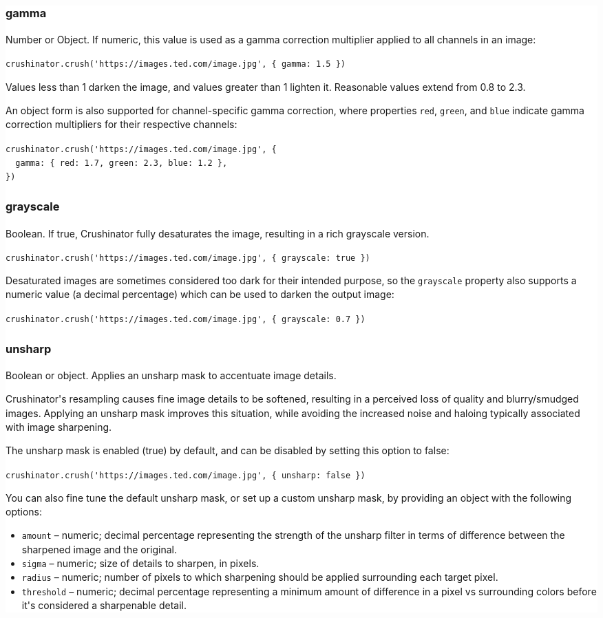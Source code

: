 ### gamma

Number or Object. If numeric, this value is used as a gamma correction multiplier applied to all channels in an image:

```
crushinator.crush('https://images.ted.com/image.jpg', { gamma: 1.5 })
```

Values less than 1 darken the image, and values greater than 1 lighten it. Reasonable values extend from 0.8 to 2.3.

An object form is also supported for channel-specific gamma correction, where properties `red`, `green`, and `blue` indicate gamma correction multipliers for their respective channels:

```
crushinator.crush('https://images.ted.com/image.jpg', {
  gamma: { red: 1.7, green: 2.3, blue: 1.2 },
})
```

### grayscale

Boolean. If true, Crushinator fully desaturates the image, resulting in a rich grayscale version.

```
crushinator.crush('https://images.ted.com/image.jpg', { grayscale: true })
```

Desaturated images are sometimes considered too dark for their intended purpose, so the `grayscale` property also supports a numeric value (a decimal percentage) which can be used to darken the output image:

```
crushinator.crush('https://images.ted.com/image.jpg', { grayscale: 0.7 })
```

### unsharp

Boolean or object. Applies an unsharp mask to accentuate image details.

Crushinator's resampling causes fine image details to be softened, resulting in a perceived loss of quality and blurry/smudged images. Applying an unsharp mask improves this situation, while avoiding the increased noise and haloing typically associated with image sharpening.

The unsharp mask is enabled (true) by default, and can be disabled by setting this option to false:

```
crushinator.crush('https://images.ted.com/image.jpg', { unsharp: false })
```

You can also fine tune the default unsharp mask, or set up a custom unsharp mask, by providing an object with the following options:

- `amount` – numeric; decimal percentage representing the strength of the unsharp filter in terms of difference between the sharpened image and the original.
- `sigma` – numeric; size of details to sharpen, in pixels.
- `radius` – numeric; number of pixels to which sharpening should be applied surrounding each target pixel.
- `threshold` – numeric; decimal percentage representing a minimum amount of difference in a pixel vs surrounding colors before it's considered a sharpenable detail.
